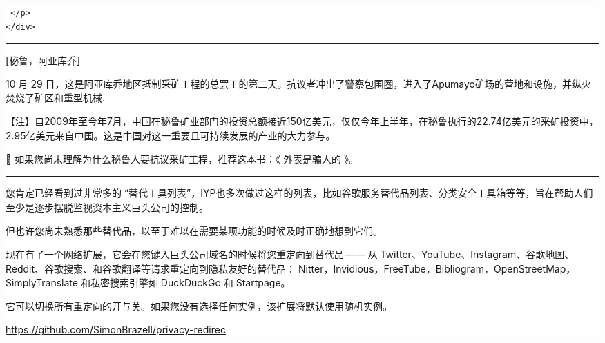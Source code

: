      </p>
    </div>
   </div>
  </section>
  <section class="section section--body">
   <div class="section-divider">
    <hr class="section-divider"/>
   </div>
   <div class="section-content">
    <div class="section-inner sectionLayout--insetColumn">
     <p class="graf graf--p">
      <iframe allowfullscreen="allowfullscreen" height="659" loading="lazy" src="//player.vimeo.com/video/642565181?title=0&amp;byline=0&amp;portrait=0&amp;color=8dc7dc" width="800">
      </iframe>
     </p>
     <p class="graf graf--p">
      [秘鲁，阿亚库乔]
     </p>
     <p class="graf graf--p">
      10 月 29 日，这是阿亚库乔地区抵制采矿工程的总罢工的第二天。抗议者冲出了警察包围圈，进入了Apumayo矿场的营地和设施，并纵火焚烧了矿区和重型机械.
     </p>
     <p class="graf graf--p">
      【注】自2009年至今年7月，中国在秘鲁矿业部门的投资总额接近150亿美元，仅仅今年上半年，在秘鲁执行的22.74亿美元的采矿投资中，2.95亿美元来自中国。这是中国对这一重要且可持续发展的产业的大力参与。
     </p>
     <p class="graf graf--p">
      📌 如果您尚未理解为什么秘鲁人要抗议采矿工程，推荐这本书：《
      <a class="markup--anchor markup--p-anchor" data-href="https://iyouport.substack.com/p/bcf" href="https://iyouport.substack.com/p/bcf" rel="noopener" target="_blank">
       外表是骗人的
      </a>
      》。
     </p>
    </div>
   </div>
  </section>
  <section class="section section--body">
   <div class="section-divider">
    <hr class="section-divider"/>
   </div>
   <div class="section-content">
    <div class="section-inner sectionLayout--insetColumn">
     <p class="graf graf--p">
      您肯定已经看到过非常多的 “替代工具列表”，IYP也多次做过这样的列表，比如谷歌服务替代品列表、分类安全工具箱等等，旨在帮助人们至少是逐步摆脱监视资本主义巨头公司的控制。
     </p>
     <p class="graf graf--p">
      但也许您尚未熟悉那些替代品，以至于难以在需要某项功能的时候及时正确地想到它们。
     </p>
     <p class="graf graf--p">
      现在有了一个网络扩展，它会在您键入巨头公司域名的时候将您重定向到替代品 — — 从 Twitter、YouTube、Instagram、谷歌地图、Reddit、谷歌搜索、和谷歌翻译等请求重定向到隐私友好的替代品： Nitter，Invidious，FreeTube，Bibliogram，OpenStreetMap，SimplyTranslate 和私密搜索引擎如 DuckDuckGo 和 Startpage。
     </p>
     <p class="graf graf--p">
      它可以切换所有重定向的开与关。如果您没有选择任何实例，该扩展将默认使用随机实例。
     </p>
     <p class="graf graf--p">
      <a class="markup--anchor markup--p-anchor" data-href="https://github.com/SimonBrazell/privacy-redirect" href="https://github.com/SimonBrazell/privacy-redirect" rel="nofollow noopener" target="_blank">
       https://github.com/SimonBrazell/privacy-redirec
      </a>
     </p>
    </div>